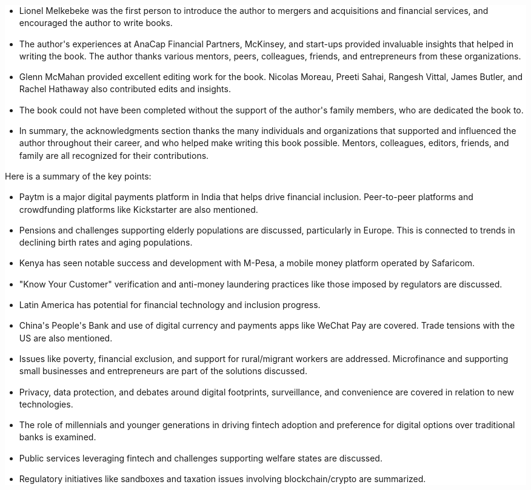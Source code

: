 - Lionel Melkebeke was the first person to introduce the author to mergers and acquisitions and financial services, and encouraged the author to write books. 

- The author's experiences at AnaCap Financial Partners, McKinsey, and start-ups provided invaluable insights that helped in writing the book. The author thanks various mentors, peers, colleagues, friends, and entrepreneurs from these organizations.

- Glenn McMahan provided excellent editing work for the book. Nicolas Moreau, Preeti Sahai, Rangesh Vittal, James Butler, and Rachel Hathaway also contributed edits and insights.

- The book could not have been completed without the support of the author's family members, who are dedicated the book to.

- In summary, the acknowledgments section thanks the many individuals and organizations that supported and influenced the author throughout their career, and who helped make writing this book possible. Mentors, colleagues, editors, friends, and family are all recognized for their contributions.

 Here is a summary of the key points:

- Paytm is a major digital payments platform in India that helps drive financial inclusion. Peer-to-peer platforms and crowdfunding platforms like Kickstarter are also mentioned. 

- Pensions and challenges supporting elderly populations are discussed, particularly in Europe. This is connected to trends in declining birth rates and aging populations. 

- Kenya has seen notable success and development with M-Pesa, a mobile money platform operated by Safaricom. 

- "Know Your Customer" verification and anti-money laundering practices like those imposed by regulators are discussed. 

- Latin America has potential for financial technology and inclusion progress. 

- China's People's Bank and use of digital currency and payments apps like WeChat Pay are covered. Trade tensions with the US are also mentioned. 

- Issues like poverty, financial exclusion, and support for rural/migrant workers are addressed. Microfinance and supporting small businesses and entrepreneurs are part of the solutions discussed. 

- Privacy, data protection, and debates around digital footprints, surveillance, and convenience are covered in relation to new technologies. 

- The role of millennials and younger generations in driving fintech adoption and preference for digital options over traditional banks is examined. 

- Public services leveraging fintech and challenges supporting welfare states are discussed. 

- Regulatory initiatives like sandboxes and taxation issues involving blockchain/crypto are summarized.